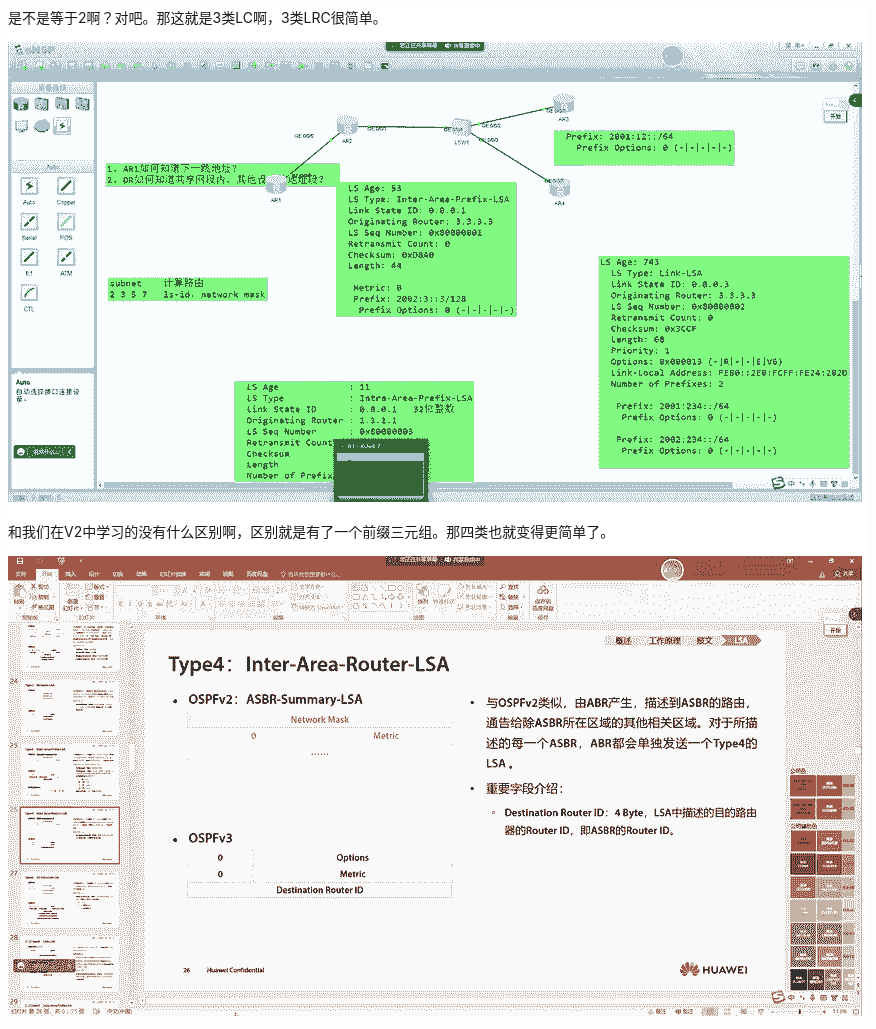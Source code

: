 
是不是等于2啊？对吧。那这就是3类LC啊，3类LRC很简单。

![](img/bbe1b5652e38716d73c3aae297972b43_100.png)

和我们在V2中学习的没有什么区别啊，区别就是有了一个前缀三元组。那四类也就变得更简单了。

![](img/bbe1b5652e38716d73c3aae297972b43_102.png)
